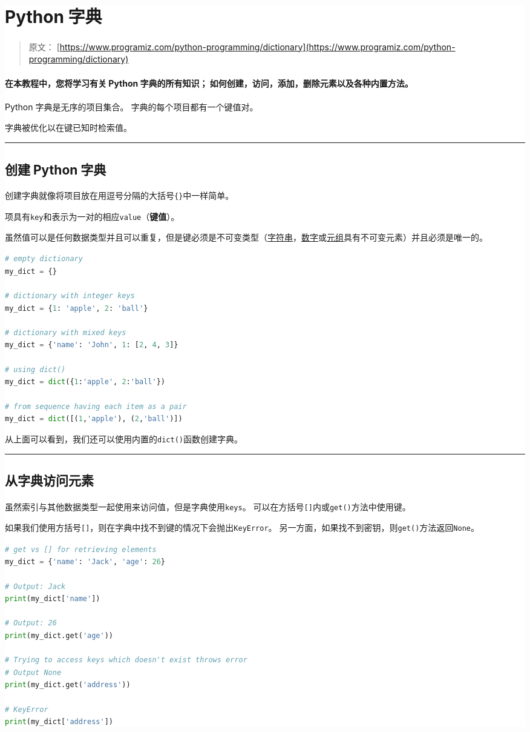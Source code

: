 # Python 字典

> 原文： [https://www.programiz.com/python-programming/dictionary](https://www.programiz.com/python-programming/dictionary)

#### 在本教程中，您将学习有关 Python 字典的所有知识； 如何创建，访问，添加，删除元素以及各种内置方法。

Python 字典是无序的项目集合。 字典的每个项目都有一个键值对。

字典被优化以在键已知时检索值。

* * *

## 创建 Python 字典

创建字典就像将项目放在用逗号分隔的大括号`{}`中一样简单。

项具有`key`和表示为一对的相应`value`（**键值**）。

虽然值可以是任何数据类型并且可以重复，但是键必须是不可变类型（[字符串](/python-programming/string)，[数字](/python-programming/numbers)或[元组](/python-programming/tuple)具有不可变元素）并且必须是唯一的。

```py
# empty dictionary
my_dict = {}

# dictionary with integer keys
my_dict = {1: 'apple', 2: 'ball'}

# dictionary with mixed keys
my_dict = {'name': 'John', 1: [2, 4, 3]}

# using dict()
my_dict = dict({1:'apple', 2:'ball'})

# from sequence having each item as a pair
my_dict = dict([(1,'apple'), (2,'ball')])
```

从上面可以看到，我们还可以使用内置的`dict()`函数创建字典。

* * *

## 从字典访问元素

虽然索引与其他数据类型一起使用来访问值，但是字典使用`keys`。 可以在方括号`[]`内或`get()`方法中使用键。

如果我们使用方括号`[]`，则在字典中找不到键的情况下会抛出`KeyError`。 另一方面，如果找不到密钥，则`get()`方法返回`None`。

```py
# get vs [] for retrieving elements
my_dict = {'name': 'Jack', 'age': 26}

# Output: Jack
print(my_dict['name'])

# Output: 26
print(my_dict.get('age'))

# Trying to access keys which doesn't exist throws error
# Output None
print(my_dict.get('address'))

# KeyError
print(my_dict['address'])
```
